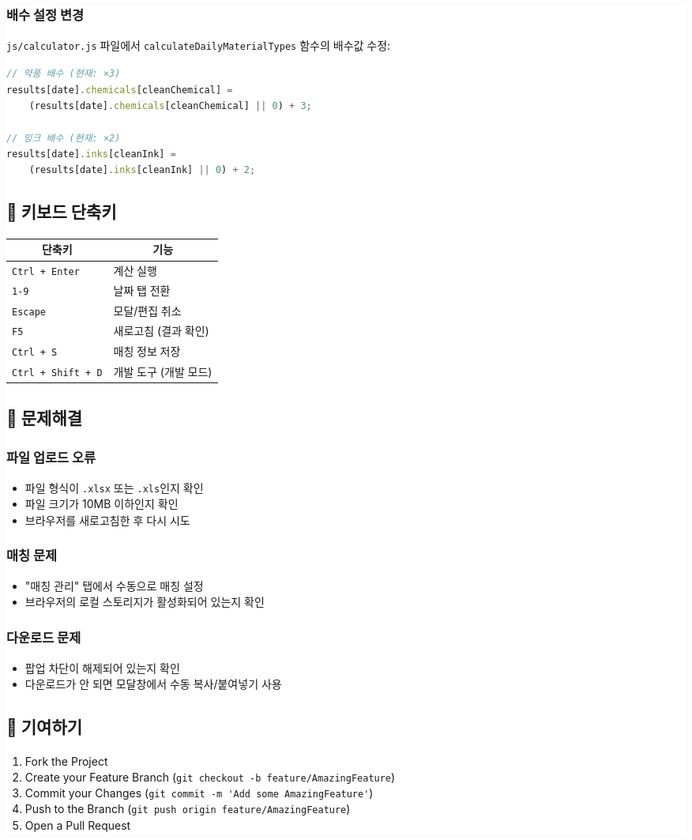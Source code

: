 ### 배수 설정 변경
`js/calculator.js` 파일에서 `calculateDailyMaterialTypes` 함수의 배수값 수정:

```javascript
// 약품 배수 (현재: ×3)
results[date].chemicals[cleanChemical] = 
    (results[date].chemicals[cleanChemical] || 0) + 3;

// 잉크 배수 (현재: ×2)
results[date].inks[cleanInk] = 
    (results[date].inks[cleanInk] || 0) + 2;
```

## 🎹 키보드 단축키

| 단축키 | 기능 |
|--------|------|
| `Ctrl + Enter` | 계산 실행 |
| `1-9` | 날짜 탭 전환 |
| `Escape` | 모달/편집 취소 |
| `F5` | 새로고침 (결과 확인) |
| `Ctrl + S` | 매칭 정보 저장 |
| `Ctrl + Shift + D` | 개발 도구 (개발 모드) |

## 🐛 문제해결

### 파일 업로드 오류
- 파일 형식이 `.xlsx` 또는 `.xls`인지 확인
- 파일 크기가 10MB 이하인지 확인
- 브라우저를 새로고침한 후 다시 시도

### 매칭 문제
- "매칭 관리" 탭에서 수동으로 매칭 설정
- 브라우저의 로컬 스토리지가 활성화되어 있는지 확인

### 다운로드 문제
- 팝업 차단이 해제되어 있는지 확인
- 다운로드가 안 되면 모달창에서 수동 복사/붙여넣기 사용

## 🤝 기여하기

1. Fork the Project
2. Create your Feature Branch (`git checkout -b feature/AmazingFeature`)
3. Commit your Changes (`git commit -m 'Add some AmazingFeature'`)
4. Push to the Branch (`git push origin feature/AmazingFeature`)
5. Open a Pull Request
